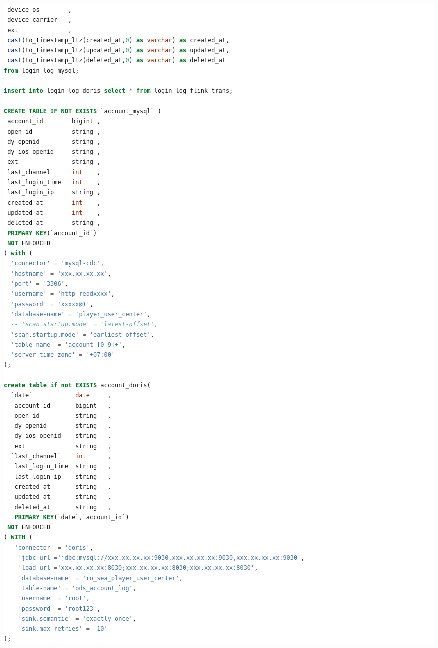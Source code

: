 ```sql
 device_os        ,
 device_carrier   ,
 ext              ,
 cast(to_timestamp_ltz(created_at,0) as varchar) as created_at,
 cast(to_timestamp_ltz(updated_at,0) as varchar) as updated_at,
 cast(to_timestamp_ltz(deleted_at,0) as varchar) as deleted_at
from login_log_mysql;

insert into login_log_doris select * from login_log_flink_trans;

CREATE TABLE IF NOT EXISTS `account_mysql` (
 account_id        bigint ,  
 open_id           string , 
 dy_openid         string , 
 dy_ios_openid     string , 
 ext               string ,        
 last_channel      int    ,  
 last_login_time   int    ,  
 last_login_ip     string ,  
 created_at        int    ,  
 updated_at        int    ,  
 deleted_at        string ,
 PRIMARY KEY(`account_id`)
 NOT ENFORCED
) with (
  'connector' = 'mysql-cdc',
  'hostname' = 'xxx.xx.xx.xx',
  'port' = '3306',
  'username' = 'http_readxxxx',
  'password' = 'xxxxx@)',
  'database-name' = 'player_user_center',
  -- 'scan.startup.mode' = 'latest-offset',
  'scan.startup.mode' = 'earliest-offset',
  'table-name' = 'account_[0-9]+',
  'server-time-zone' = '+07:00'
);

create table if not EXISTS account_doris(
  `date`            date     ,    
   account_id       bigint   ,
   open_id          string   ,
   dy_openid        string   ,
   dy_ios_openid    string   ,
   ext              string   ,
  `last_channel`    int      ,
   last_login_time  string   ,
   last_login_ip    string   ,
   created_at       string   ,
   updated_at       string   ,
   deleted_at       string   ,
   PRIMARY KEY(`date`,`account_id`)
 NOT ENFORCED
) WITH (
   'connector' = 'doris',
    'jdbc-url'='jdbc:mysql://xxx.xx.xx.xx:9030,xxx.xx.xx.xx:9030,xxx.xx.xx.xx:9030',
    'load-url'='xxx.xx.xx.xx:8030;xxx.xx.xx.xx:8030;xxx.xx.xx.xx:8030',
    'database-name' = 'ro_sea_player_user_center',
    'table-name' = 'ods_account_log',
    'username' = 'root',
    'password' = 'root123',
    'sink.semantic' = 'exactly-once',
    'sink.max-retries' = '10'
);
```